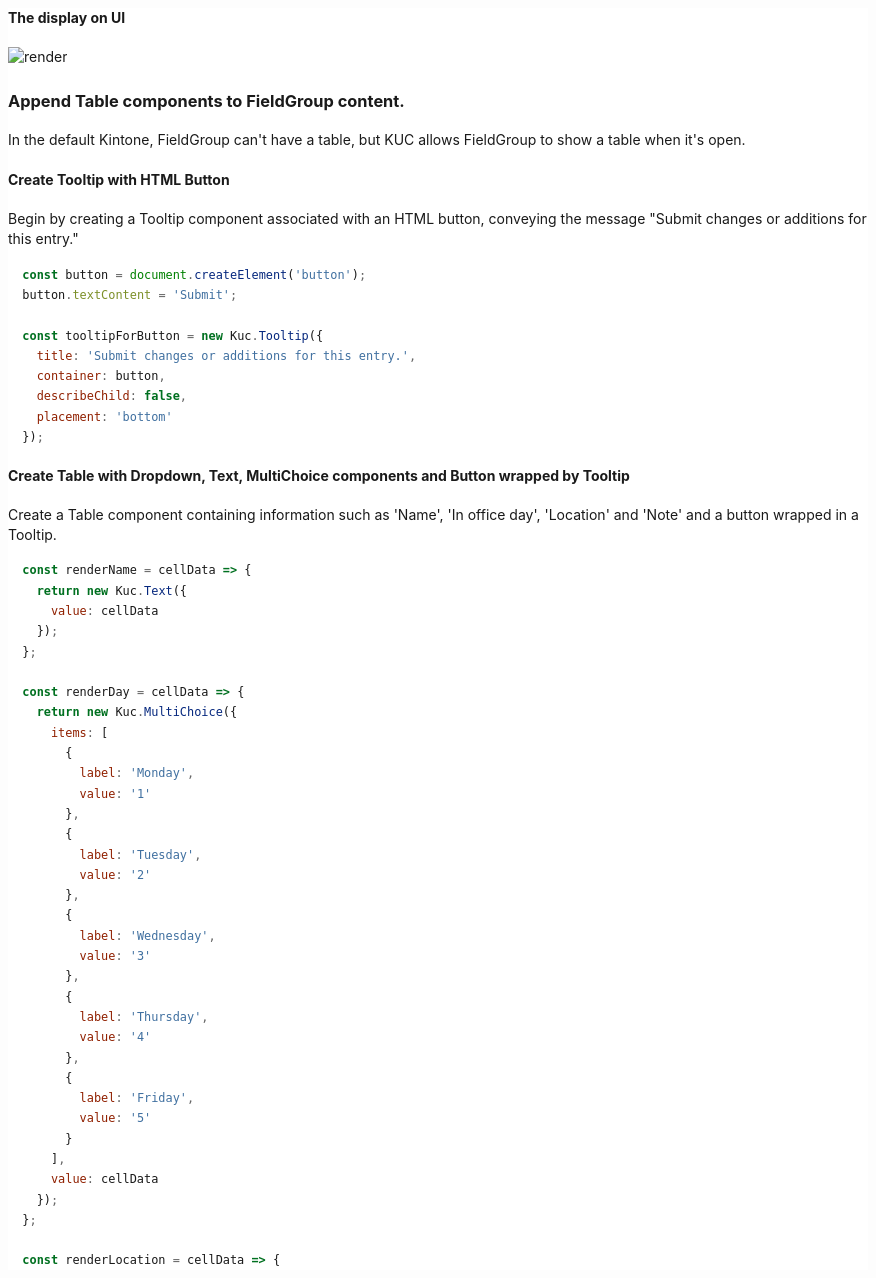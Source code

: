 #### The display on UI
![render](/img/tooltip_field-group.gif)

### Append Table components to FieldGroup content.
In the default Kintone, FieldGroup can't have a table, but KUC allows FieldGroup to show a table when it's open.

#### Create Tooltip with HTML Button
Begin by creating a Tooltip component associated with an HTML button, conveying the message "Submit changes or additions for this entry."

```javascript
  const button = document.createElement('button');
  button.textContent = 'Submit';
  
  const tooltipForButton = new Kuc.Tooltip({
    title: 'Submit changes or additions for this entry.',
    container: button,
    describeChild: false,
    placement: 'bottom'
  });
```

#### Create Table with Dropdown, Text, MultiChoice components and Button wrapped by Tooltip
Create a Table component containing information such as 'Name', 'In office day', 'Location' and 'Note' and a button wrapped in a Tooltip.

```javascript
  const renderName = cellData => {
    return new Kuc.Text({
      value: cellData
    });
  };

  const renderDay = cellData => {
    return new Kuc.MultiChoice({
      items: [
        {
          label: 'Monday',
          value: '1'
        },
        {
          label: 'Tuesday',
          value: '2'
        },
        {
          label: 'Wednesday',
          value: '3'
        },
        {
          label: 'Thursday',
          value: '4'
        },
        {
          label: 'Friday',
          value: '5'
        }
      ],
      value: cellData
    });
  };

  const renderLocation = cellData => {
```